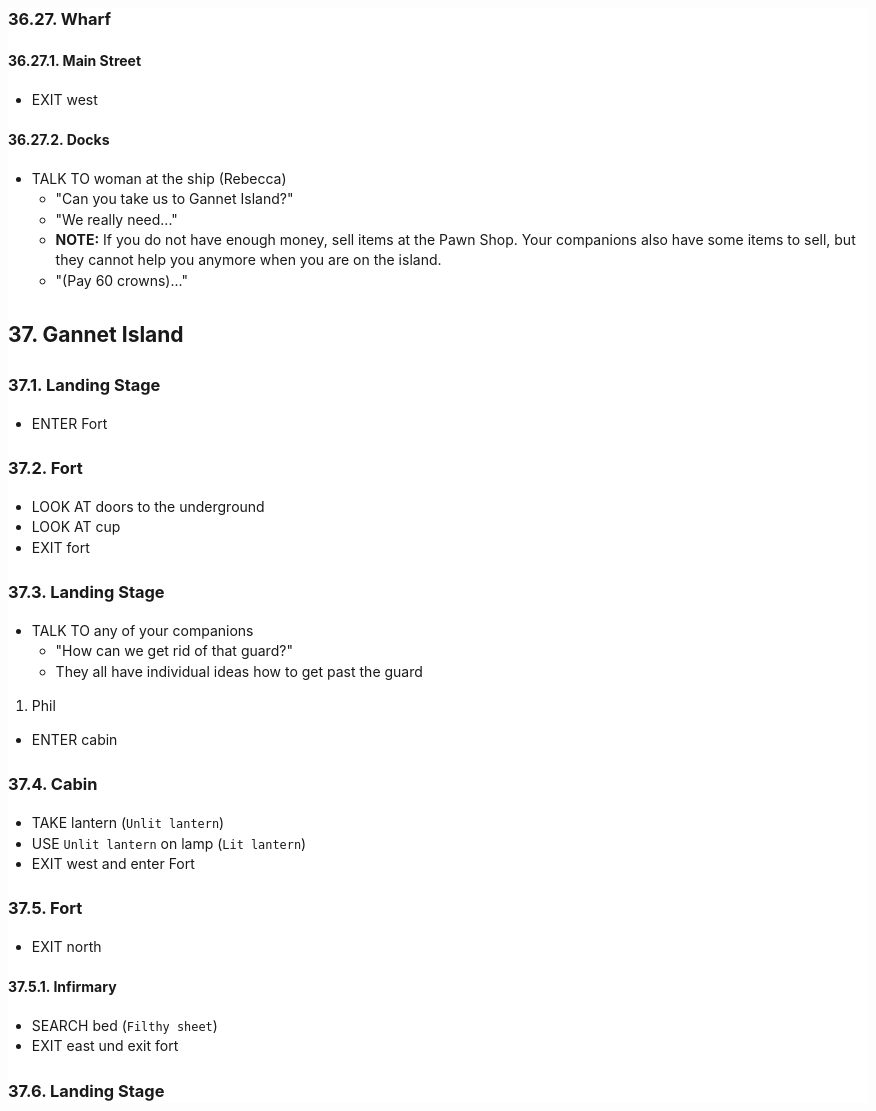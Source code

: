 ### 36.27. Wharf

#### 36.27.1. Main Street

- EXIT west

#### 36.27.2. Docks

- TALK TO woman at the ship (Rebecca)
  - "Can you take us to Gannet Island?"
  - "We really need..."
  - **NOTE:** If you do not have enough money, sell items at the Pawn Shop. Your companions also have some items to sell, but they cannot help you anymore when you are on the island.
  - "(Pay 60 crowns)..."

## 37. Gannet Island

### 37.1. Landing Stage

- ENTER Fort

### 37.2. Fort

- LOOK AT doors to the underground
- LOOK AT cup
- EXIT fort

### 37.3. Landing Stage

- TALK TO any of your companions
  - "How can we get rid of that guard?"
  - They all have individual ideas how to get past the guard

1. Phil

- ENTER cabin

### 37.4. Cabin

- TAKE lantern (`Unlit lantern`)
- USE `Unlit lantern` on lamp (`Lit lantern`)
- EXIT west and enter Fort

### 37.5. Fort

- EXIT north

#### 37.5.1. Infirmary

- SEARCH bed (`Filthy sheet`)
- EXIT east und exit fort

### 37.6. Landing Stage

